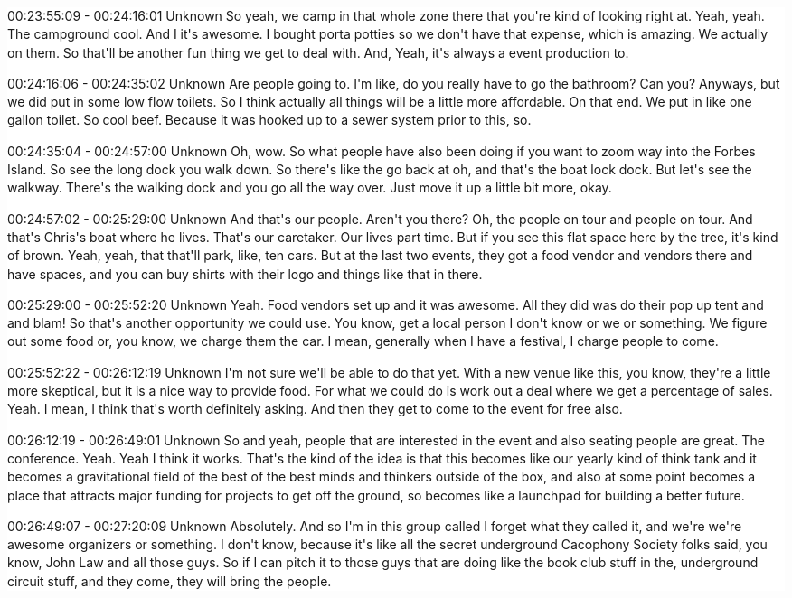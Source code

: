 00:23:55:09 - 00:24:16:01
Unknown
So yeah, we camp in that whole zone there that you're kind of looking right at. Yeah, yeah. The campground cool. And I it's awesome. I bought porta potties so we don't have that expense, which is amazing. We actually on them. So that'll be another fun thing we get to deal with. And, Yeah, it's always a event production to.

00:24:16:06 - 00:24:35:02
Unknown
Are people going to. I'm like, do you really have to go the bathroom? Can you? Anyways, but we did put in some low flow toilets. So I think actually all things will be a little more affordable. On that end. We put in like one gallon toilet. So cool beef. Because it was hooked up to a sewer system prior to this, so.

00:24:35:04 - 00:24:57:00
Unknown
Oh, wow. So what people have also been doing if you want to zoom way into the Forbes Island. So see the long dock you walk down. So there's like the go back at oh, and that's the boat lock dock. But let's see the walkway. There's the walking dock and you go all the way over. Just move it up a little bit more, okay.

00:24:57:02 - 00:25:29:00
Unknown
And that's our people. Aren't you there? Oh, the people on tour and people on tour. And that's Chris's boat where he lives. That's our caretaker. Our lives part time. But if you see this flat space here by the tree, it's kind of brown. Yeah, yeah, that that'll park, like, ten cars. But at the last two events, they got a food vendor and vendors there and have spaces, and you can buy shirts with their logo and things like that in there.

00:25:29:00 - 00:25:52:20
Unknown
Yeah. Food vendors set up and it was awesome. All they did was do their pop up tent and and blam! So that's another opportunity we could use. You know, get a local person I don't know or we or something. We figure out some food or, you know, we charge them the car. I mean, generally when I have a festival, I charge people to come.

00:25:52:22 - 00:26:12:19
Unknown
I'm not sure we'll be able to do that yet. With a new venue like this, you know, they're a little more skeptical, but it is a nice way to provide food. For what we could do is work out a deal where we get a percentage of sales. Yeah. I mean, I think that's worth definitely asking. And then they get to come to the event for free also.

00:26:12:19 - 00:26:49:01
Unknown
So and yeah, people that are interested in the event and also seating people are great. The conference. Yeah. Yeah I think it works. That's the kind of the idea is that this becomes like our yearly kind of think tank and it becomes a gravitational field of the best of the best minds and thinkers outside of the box, and also at some point becomes a place that attracts major funding for projects to get off the ground, so becomes like a launchpad for building a better future.

00:26:49:07 - 00:27:20:09
Unknown
Absolutely. And so I'm in this group called I forget what they called it, and we're we're awesome organizers or something. I don't know, because it's like all the secret underground Cacophony Society folks said, you know, John Law and all those guys. So if I can pitch it to those guys that are doing like the book club stuff in the, underground circuit stuff, and they come, they will bring the people.
